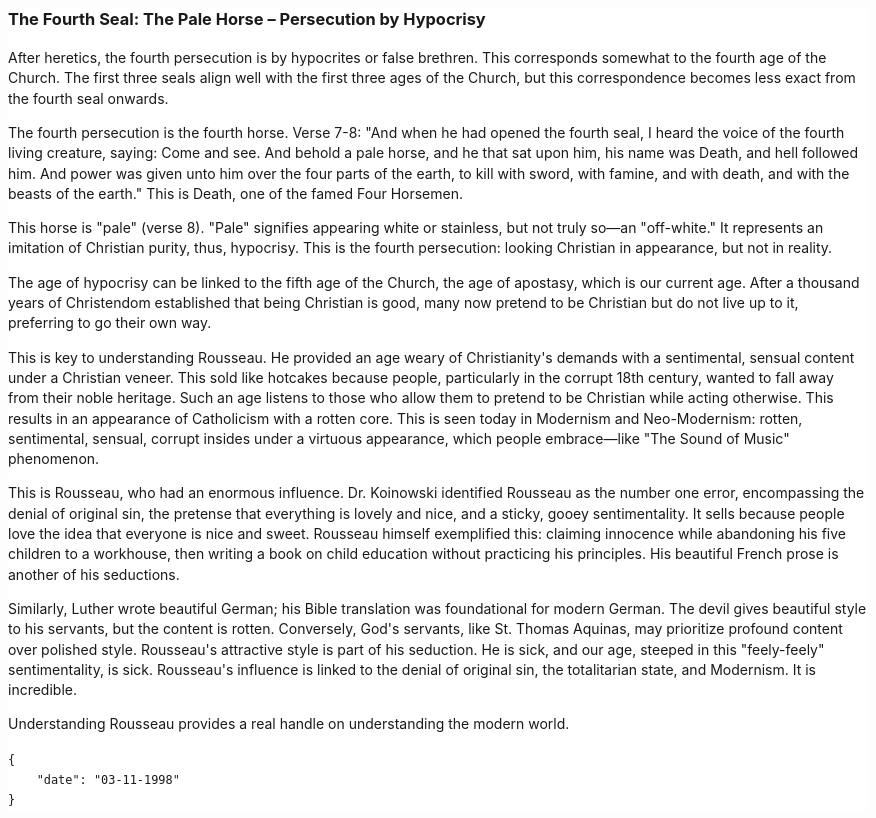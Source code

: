 ### The Fourth Seal: The Pale Horse – Persecution by Hypocrisy

After heretics, the fourth persecution is by hypocrites or false brethren. This
corresponds somewhat to the fourth age of the Church. The first three seals align
well with the first three ages of the Church, but this correspondence becomes less
exact from the fourth seal onwards.

The fourth persecution is the fourth horse. Verse 7-8: "And when he had opened the
fourth seal, I heard the voice of the fourth living creature, saying: Come and see.
And behold a pale horse, and he that sat upon him, his name was Death, and hell
followed him. And power was given unto him over the four parts of the earth, to kill
with sword, with famine, and with death, and with the beasts of the earth." This is
Death, one of the famed Four Horsemen.

This horse is "pale" (verse 8). "Pale" signifies appearing white or stainless, but
not truly so—an "off-white." It represents an imitation of Christian purity, thus,
hypocrisy. This is the fourth persecution: looking Christian in appearance, but not
in reality.

The age of hypocrisy can be linked to the fifth age of the Church, the age of
apostasy, which is our current age. After a thousand years of Christendom
established that being Christian is good, many now pretend to be Christian but do
not live up to it, preferring to go their own way.

This is key to understanding Rousseau. He provided an age weary of Christianity's
demands with a sentimental, sensual content under a Christian veneer. This sold like
hotcakes because people, particularly in the corrupt 18th century, wanted to fall
away from their noble heritage. Such an age listens to those who allow them to
pretend to be Christian while acting otherwise. This results in an appearance of
Catholicism with a rotten core. This is seen today in Modernism and Neo-Modernism:
rotten, sentimental, sensual, corrupt insides under a virtuous appearance, which
people embrace—like "The Sound of Music" phenomenon.

This is Rousseau, who had an enormous influence. Dr. Koinowski identified Rousseau
as the number one error, encompassing the denial of original sin, the pretense that
everything is lovely and nice, and a sticky, gooey sentimentality. It sells because
people love the idea that everyone is nice and sweet. Rousseau himself exemplified
this: claiming innocence while abandoning his five children to a workhouse, then
writing a book on child education without practicing his principles. His beautiful
French prose is another of his seductions.

Similarly, Luther wrote beautiful German; his Bible translation was foundational
for modern German. The devil gives beautiful style to his servants, but the content
is rotten. Conversely, God's servants, like St. Thomas Aquinas, may prioritize
profound content over polished style. Rousseau's attractive style is part of his
seduction. He is sick, and our age, steeped in this "feely-feely" sentimentality, is
sick. Rousseau's influence is linked to the denial of original sin, the totalitarian
state, and Modernism. It is incredible.

Understanding Rousseau provides a real handle on understanding the modern world.

```
{
    "date": "03-11-1998"
}
```
